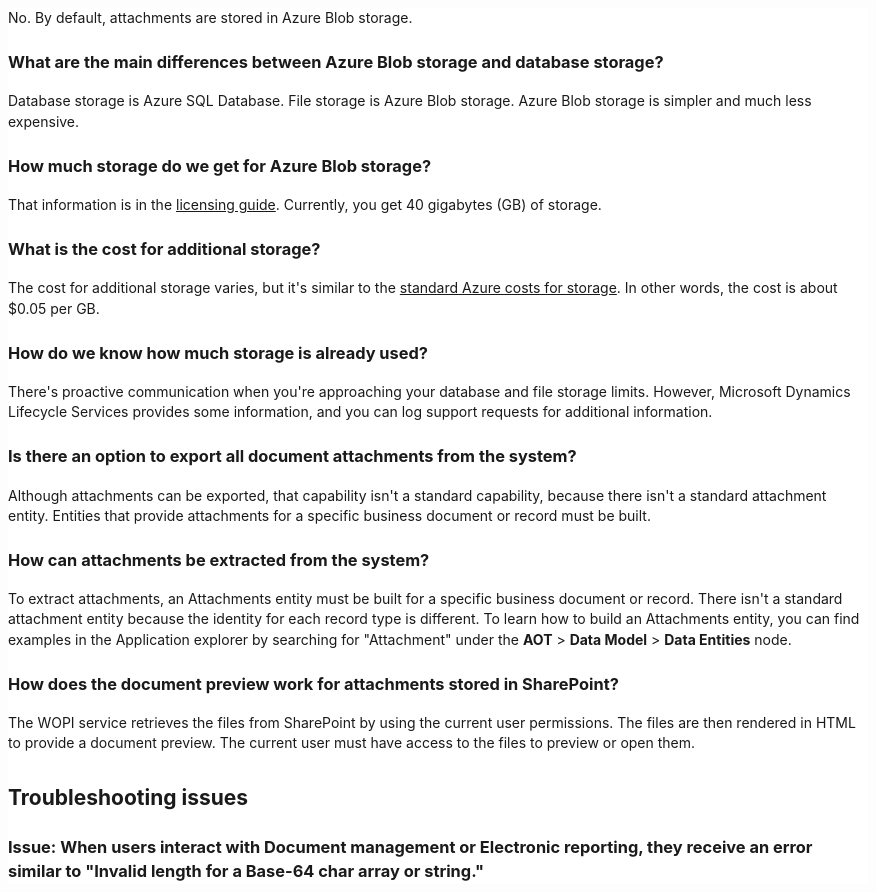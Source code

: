 No. By default, attachments are stored in Azure Blob storage.

### What are the main differences between Azure Blob storage and database storage?

Database storage is Azure SQL Database. File storage is Azure Blob storage. Azure Blob storage is simpler and much less expensive.

### How much storage do we get for Azure Blob storage?

That information is in the [licensing guide](https://go.microsoft.com/fwlink/?LinkId=866544). Currently, you get 40 gigabytes (GB) of storage.

### What is the cost for additional storage?

The cost for additional storage varies, but it's similar to the [standard Azure costs for storage](https://azure.microsoft.com/pricing/details/storage/page-blobs/). In other words, the cost is about $0.05 per GB.

### How do we know how much storage is already used?

There's proactive communication when you're approaching your database and file storage limits. However, Microsoft Dynamics Lifecycle Services provides some information, and you can log support requests for additional information.

### Is there an option to export all document attachments from the system?

Although attachments can be exported, that capability isn't a standard capability, because there isn't a standard attachment entity. Entities that provide attachments for a specific business document or record must be built.

### How can attachments be extracted from the system?

To extract attachments, an Attachments entity must be built for a specific business document or record. There isn't a standard attachment entity because the identity for each record type is different. To learn how to build an Attachments entity, you can find examples in the Application explorer by searching for "Attachment" under the **AOT** \> **Data Model** \> **Data Entities** node.

### How does the document preview work for attachments stored in SharePoint?

The WOPI service retrieves the files from SharePoint by using the current user permissions. The files are then rendered in HTML to provide a document preview. The current user must have access to the files to preview or open them.

## Troubleshooting issues

### Issue: When users interact with Document management or Electronic reporting, they receive an error similar to "Invalid length for a Base-64 char array or string."
